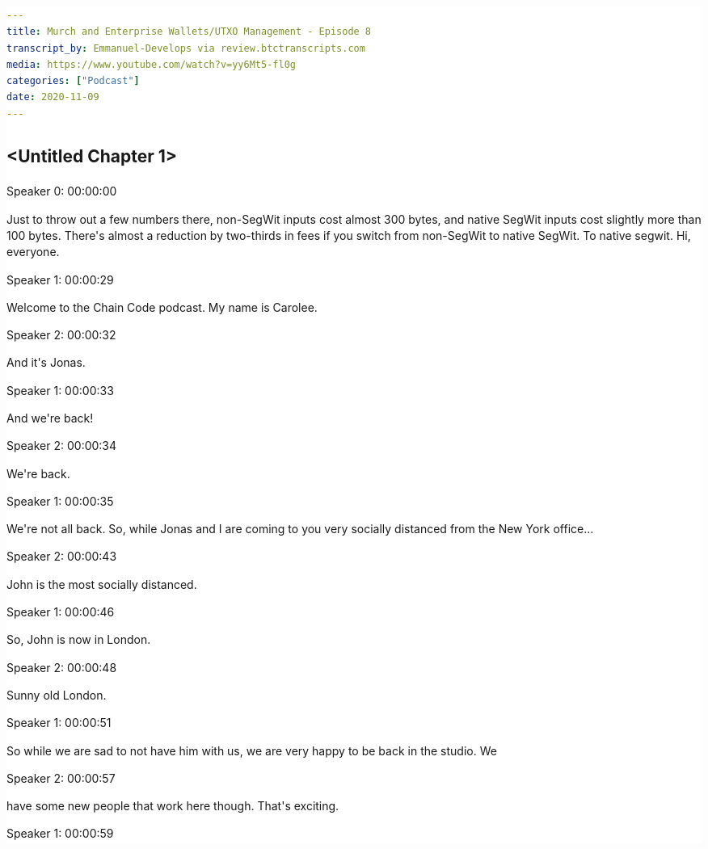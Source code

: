 ```yaml
---
title: Murch and Enterprise Wallets/UTXO Management - Episode 8
transcript_by: Emmanuel-Develops via review.btctranscripts.com
media: https://www.youtube.com/watch?v=yy6Mt5-fl0g
categories: ["Podcast"]
date: 2020-11-09
---
```


## <Untitled Chapter 1>

Speaker 0: 00:00:00

Just to throw out a few numbers there, non-SegWit inputs cost almost 300 bytes, and native SegWit inputs cost slightly more than 100 bytes. There's almost a reduction by two-thirds in fees if you switch from non-SegWit to native SegWit. To native segwit. Hi, everyone.

Speaker 1: 00:00:29

Welcome to the Chain Code podcast. My name is Carolee.

Speaker 2: 00:00:32

And it's Jonas.

Speaker 1: 00:00:33

And we're back!

Speaker 2: 00:00:34

We're back.

Speaker 1: 00:00:35

We're not all back. So, while Jonas and I are coming to you very socially distanced from the New York office...

Speaker 2: 00:00:43

John is the most socially distanced.

Speaker 1: 00:00:46

So, John is now in London.

Speaker 2: 00:00:48

Sunny old London.

Speaker 1: 00:00:51

So while we are sad to not have him with us, we are very happy to be back in the studio. We

Speaker 2: 00:00:57

have some new people that work here though. That's exciting.

Speaker 1: 00:00:59
